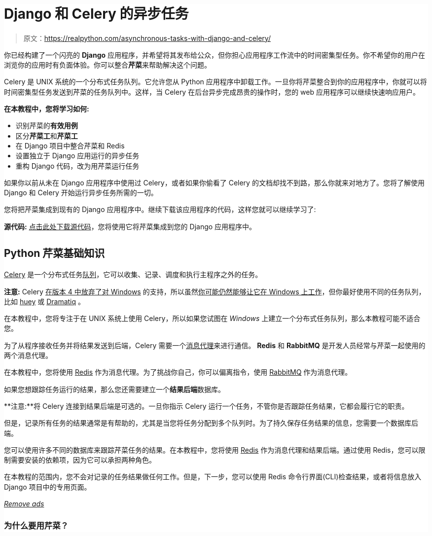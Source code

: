 # Django 和 Celery 的异步任务

> 原文：<https://realpython.com/asynchronous-tasks-with-django-and-celery/>

你已经构建了一个闪亮的 **Django** 应用程序，并希望将其发布给公众，但你担心应用程序工作流中的时间密集型任务。你不希望你的用户在浏览你的应用时有负面体验。你可以整合**芹菜**来帮助解决这个问题。

Celery 是 UNIX 系统的一个分布式任务队列。它允许您从 Python 应用程序中卸载工作。一旦你将芹菜整合到你的应用程序中，你就可以将时间密集型任务发送到芹菜的任务队列中。这样，当 Celery 在后台异步完成昂贵的操作时，您的 web 应用程序可以继续快速响应用户。

**在本教程中，您将学习如何:**

*   识别芹菜的**有效用例**
*   区分**芹菜工**和**芹菜工**
*   在 Django 项目中整合芹菜和 Redis
*   设置独立于 Django 应用运行的异步任务
*   重构 Django 代码，改为用芹菜运行任务

如果你以前从未在 Django 应用程序中使用过 Celery，或者如果你偷看了 Celery 的文档却找不到路，那么你就来对地方了。您将了解使用 Django 和 Celery 开始运行异步任务所需的一切。

您将把芹菜集成到现有的 Django 应用程序中。继续下载该应用程序的代码，这样您就可以继续学习了:

**源代码:** [点击此处下载源代码](https://realpython.com/bonus/django-celery-code/)，您将使用它将芹菜集成到您的 Django 应用程序中。

## Python 芹菜基础知识

[Celery](https://docs.celeryq.dev/en/stable/index.html) 是一个分布式任务[队列](https://realpython.com/queue-in-python/)，它可以收集、记录、调度和执行主程序之外的任务。

**注意:** Celery [在版本 4 中放弃了对 Windows](https://docs.celeryq.dev/en/stable/faq.html?highlight=windows#does-celery-support-windows) 的支持，所以虽然[你可能仍然能够让它在 Windows 上工作](https://stackoverflow.com/a/47331438/5717580)，但你最好使用不同的任务队列，比如 [huey](https://huey.readthedocs.io/en/latest/index.html) 或 [Dramatiq](https://dramatiq.io/index.html) 。

在本教程中，您将专注于在 UNIX 系统上使用 Celery，所以如果您试图在 *Windows* 上建立一个分布式任务队列，那么本教程可能不适合您。

为了从程序接收任务并将结果发送到后端，Celery 需要一个[消息代理](https://en.wikipedia.org/wiki/Message_broker)来进行通信。 **Redis** 和 **RabbitMQ** 是开发人员经常与芹菜一起使用的两个消息代理。

在本教程中，您将使用 [Redis](https://redis.io/) 作为消息代理。为了挑战你自己，你可以偏离指令，使用 [RabbitMQ](https://www.rabbitmq.com/) 作为消息代理。

如果您想跟踪任务运行的结果，那么您还需要建立一个**结果后端**数据库。

**注意:**将 Celery 连接到结果后端是可选的。一旦你指示 Celery 运行一个任务，不管你是否跟踪任务结果，它都会履行它的职责。

但是，记录所有任务的结果通常是有帮助的，尤其是当您将任务分配到多个队列时。为了持久保存任务结果的信息，您需要一个数据库后端。

您可以使用许多不同的数据库来跟踪芹菜任务的结果。在本教程中，您将使用 [Redis](https://realpython.com/python-redis/) 作为消息代理和结果后端。通过使用 Redis，您可以限制需要安装的依赖项，因为它可以承担两种角色。

在本教程的范围内，您不会对记录的任务结果做任何工作。但是，下一步，您可以使用 Redis 命令行界面(CLI)检查结果，或者将信息放入 Django 项目中的专用页面。

[*Remove ads*](/account/join/)

### 为什么要用芹菜？
